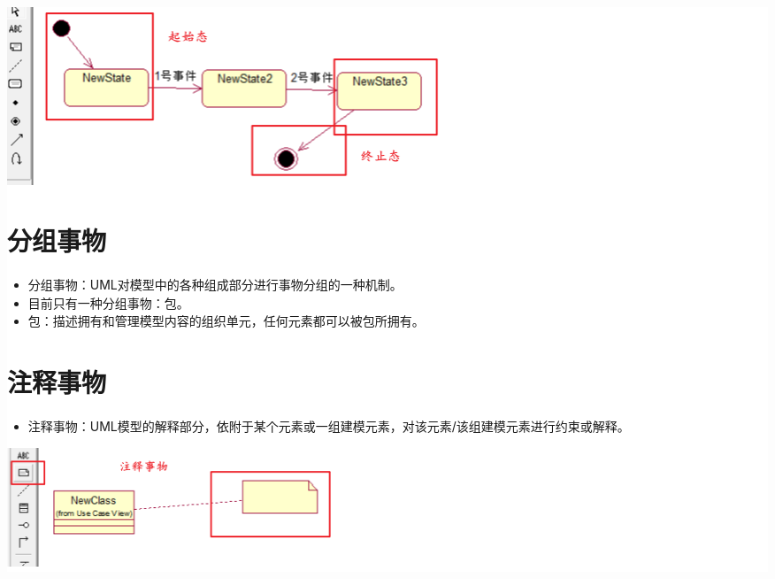 <img src="../../pictures/Snipaste_2023-02-23_16-37-09.png" width="500"/>  

# 分组事物

- 分组事物：UML对模型中的各种组成部分进行事物分组的一种机制。
- 目前只有一种分组事物：包。
- 包：描述拥有和管理模型内容的组织单元，任何元素都可以被包所拥有。   

# 注释事物

- 注释事物：UML模型的解释部分，依附于某个元素或一组建模元素，对该元素/该组建模元素进行约束或解释。

<img src="../../pictures/Snipaste_2023-03-09_14-25-44.png" width="400"/> 

